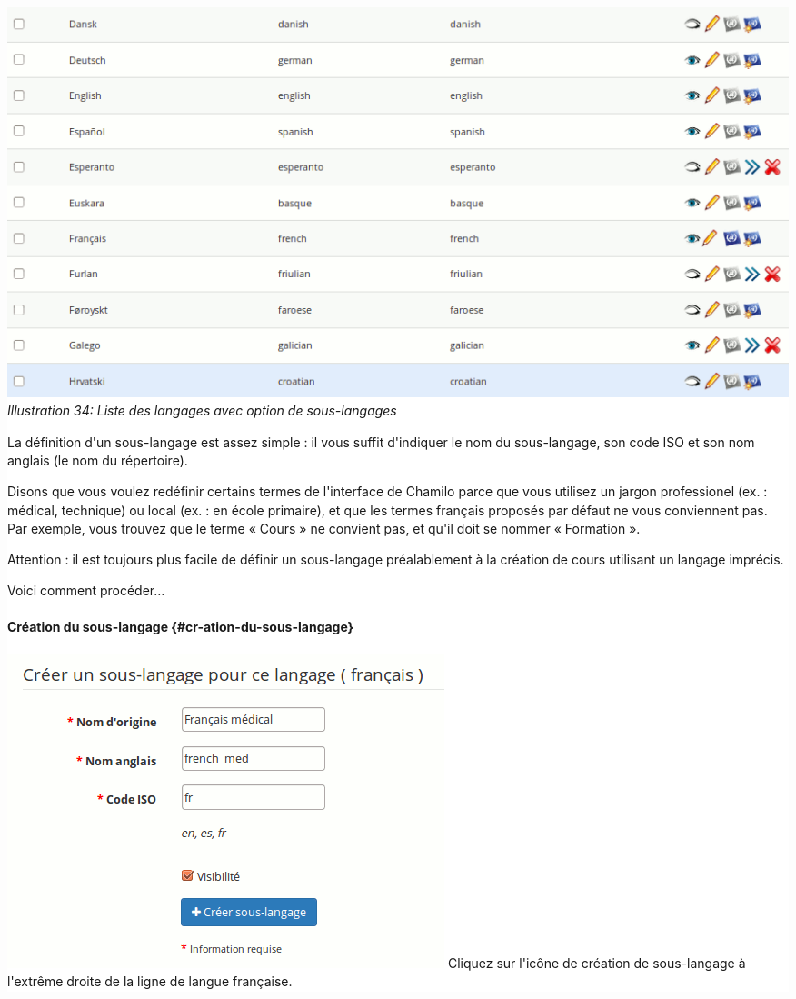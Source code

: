 ![](../assets/image12.png) *Illustration 34: Liste des langages avec option de sous-langages*

La définition d&#039;un sous-langage est assez simple : il vous suffit d&#039;indiquer le nom du sous-langage, son code ISO et son nom anglais (le nom du répertoire).

Disons que vous voulez redéfinir certains termes de l&#039;interface de Chamilo parce que vous utilisez un jargon professionel (ex. : médical, technique) ou local (ex. : en école primaire), et que les termes français proposés par défaut ne vous conviennent pas. Par exemple, vous trouvez que le terme « Cours » ne convient pas, et qu&#039;il doit se nommer « Formation ».

Attention : il est toujours plus facile de définir un sous-langage préalablement à la création de cours utilisant un langage imprécis.

Voici comment procéder…

#### Création du sous-langage {#cr-ation-du-sous-langage}

<img src="../assets/image13.png">
Cliquez sur l&#039;icône de création de sous-langage à l&#039;extrême droite de la ligne de langue française.
